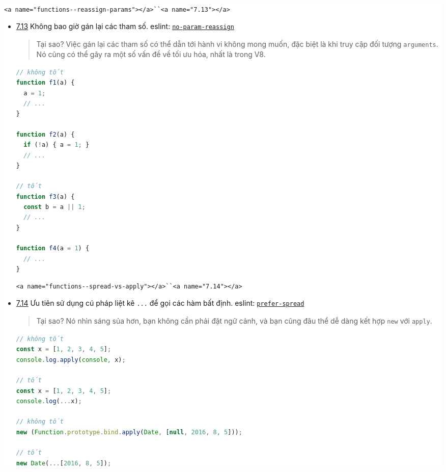   `<a name="functions--reassign-params"></a>``<a name="7.13"></a>`
- [7.13](#functions--reassign-params) Không bao giờ gán lại các tham số. eslint: [`no-param-reassign`](https://eslint.org/docs/rules/no-param-reassign.html)

  > Tại sao? Việc gán lại các tham số có thể dẫn tới hành vi không mong muốn, đặc biệt là khi truy cập đối tượng `arguments`. Nó cũng có thể gây ra một số vấn đề về tối ưu hóa, nhất là trong V8.
  >

  ```javascript
  // không tốt
  function f1(a) {
    a = 1;
    // ...
  }

  function f2(a) {
    if (!a) { a = 1; }
    // ...
  }

  // tốt
  function f3(a) {
    const b = a || 1;
    // ...
  }

  function f4(a = 1) {
    // ...
  }
  ```

  `<a name="functions--spread-vs-apply"></a>``<a name="7.14"></a>`
- [7.14](#functions--spread-vs-apply) Ưu tiên sử dụng cú pháp liệt kê `...` để gọi các hàm bất định. eslint: [`prefer-spread`](https://eslint.org/docs/rules/prefer-spread)

  > Tại sao? Nó nhìn sáng sủa hơn, bạn không cần phải đặt ngữ cảnh, và bạn cũng đâu thể dễ dàng kết hợp `new` với `apply`.
  >

  ```javascript
  // không tốt
  const x = [1, 2, 3, 4, 5];
  console.log.apply(console, x);

  // tốt
  const x = [1, 2, 3, 4, 5];
  console.log(...x);

  // không tốt
  new (Function.prototype.bind.apply(Date, [null, 2016, 8, 5]));

  // tốt
  new Date(...[2016, 8, 5]);
  ```
